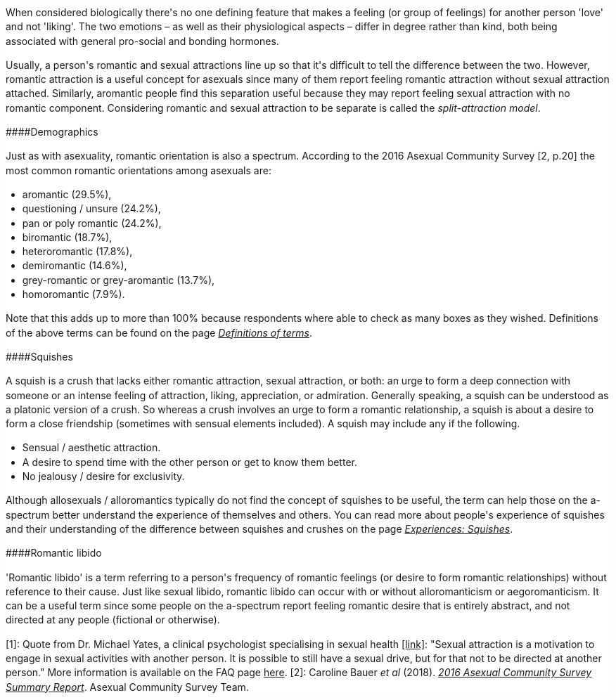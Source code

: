
When considered biologically there's no one defining feature that makes a feeling (or group of feelings) for another person 'love' and not 'liking'. The two emotions – as well as their physiological aspects – differ in degree rather than kind, both being associated with general pro-social and bonding hormones.

Usually, a person's romantic and sexual attractions line up so that it's difficult to tell the difference between the two. However, romantic attraction is a useful concept for asexuals since many of them report feeling romantic attraction without sexual attraction attached. Similarly, aromantic people find this separation useful because they may report feeling sexual attraction with no romantic component. Considering romantic and sexual attraction to be separate is called the *split-attraction model*.

####Demographics

Just as with asexuality, romantic orientation is also a spectrum. According to the 2016 Asexual Community Survey [2, p.20] the most common romantic orientations among asexuals are:

* aromantic (29.5%),
* questioning / unsure (24.2%),
* pan or poly romantic (24.2%),
* biromantic  (18.7%),
* heteroromantic (17.8%),
* demiromantic (14.6%),
* grey-romantic or grey-aromantic (13.7%),
* homoromantic (7.9%).

Note that this adds up to more than 100% because respondents where able to check as many boxes as they wished. Definitions of the above terms can be found on the page [*Definitions of terms*](https://www.reddit.com/r/asexuality/wiki/definitions).

####Squishes

A squish is a crush that lacks either romantic attraction, sexual attraction, or both: an urge to form a deep connection with someone or an intense feeling of attraction, liking, appreciation, or admiration. Generally speaking, a squish can be understood as a platonic version of a crush. So whereas a crush involves an urge to form a romantic relationship, a squish is about a desire to form a close friendship (sometimes with sensual elements included). A squish may include any if the following.

* Sensual / aesthetic attraction.
* A desire to spend time with the other person or get to know them better.
* No jealousy / desire for exclusivity.

Although allosexuals / alloromantics typically do not find the concept of squishes to be useful, the term can help those on the a-spectrum better understand the experience of themselves and others. You can read more about people's experience of squishes and their understanding of the difference between squishes and crushes on the page [*Experiences: Squishes*](https://www.reddit.com/r/asexuality/wiki/experiences#wiki_squishes).

####Romantic libido

'Romantic libido' is a term referring to a person's frequency of romantic feelings (or desire to form romantic relationships) without reference to their cause. Just like sexual libido, romantic libido can occur with or without alloromanticism or aegoromanticism. It can be a useful term since some people on the a-spectrum report feeling romantic desire that is entirely abstract, and not directed at any people (fictional or otherwise). 


[1]: Quote from Dr. Michael Yates, a clinical psychologist specialising in sexual health [[link]](https://news.sky.com/story/asexuality-explained-sky-data-poll-shows-widespread-lack-of-understanding-11626697): "Sexual attraction is a motivation to engage in sexual activities with another person. It is possible to still have a sexual drive, but for that not to be directed at another person." More information is available on the FAQ page [here](https://www.reddit.com/r/asexuality/wiki/faq/is_that_what_sexual_attraction_is).
[2]: Caroline Bauer *et al* (2018). [*2016 Asexual Community Survey Summary Report*](https://asexualcensus.files.wordpress.com/2018/11/2016_ace_community_survey_report.pdf). Asexual Community Survey Team.